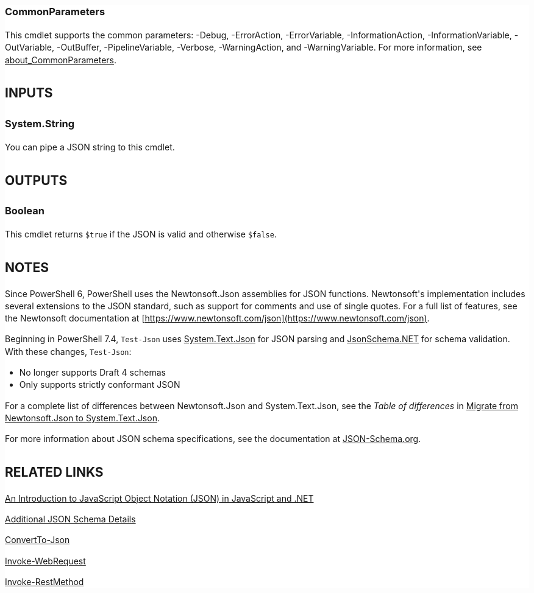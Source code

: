 ### CommonParameters

This cmdlet supports the common parameters: -Debug, -ErrorAction, -ErrorVariable,
-InformationAction, -InformationVariable, -OutVariable, -OutBuffer, -PipelineVariable, -Verbose,
-WarningAction, and -WarningVariable. For more information, see
[about_CommonParameters](https://go.microsoft.com/fwlink/?LinkID=113216).

## INPUTS

### System.String

You can pipe a JSON string to this cmdlet.

## OUTPUTS

### Boolean

This cmdlet returns `$true` if the JSON is valid and otherwise `$false`.

## NOTES

Since PowerShell 6, PowerShell uses the Newtonsoft.Json assemblies for JSON functions. Newtonsoft's
implementation includes several extensions to the JSON standard, such as support for comments and
use of single quotes. For a full list of features, see the Newtonsoft documentation at
[https://www.newtonsoft.com/json](https://www.newtonsoft.com/json).

Beginning in PowerShell 7.4, `Test-Json` uses [System.Text.Json](xref:System.Text.Json) for JSON
parsing and [JsonSchema.NET](https://www.nuget.org/packages/JsonSchema.Net) for schema validation.
With these changes, `Test-Json`:

- No longer supports Draft 4 schemas
- Only supports strictly conformant JSON

For a complete list of differences between Newtonsoft.Json and System.Text.Json, see the
_Table of differences_ in
[Migrate from Newtonsoft.Json to System.Text.Json](/dotnet/standard/serialization/system-text-json/migrate-from-newtonsoft?pivots=dotnet-8-0#table-of-differences).

For more information about JSON schema specifications, see the documentation at
[JSON-Schema.org](https://json-schema.org/specification.html).

## RELATED LINKS

[An Introduction to JavaScript Object Notation (JSON) in JavaScript and .NET](/previous-versions/dotnet/articles/bb299886(v=msdn.10))

[Additional JSON Schema Details](https://json-schema.org/)

[ConvertTo-Json](ConvertTo-Json.md)

[Invoke-WebRequest](Invoke-WebRequest.md)

[Invoke-RestMethod](Invoke-RestMethod.md)
